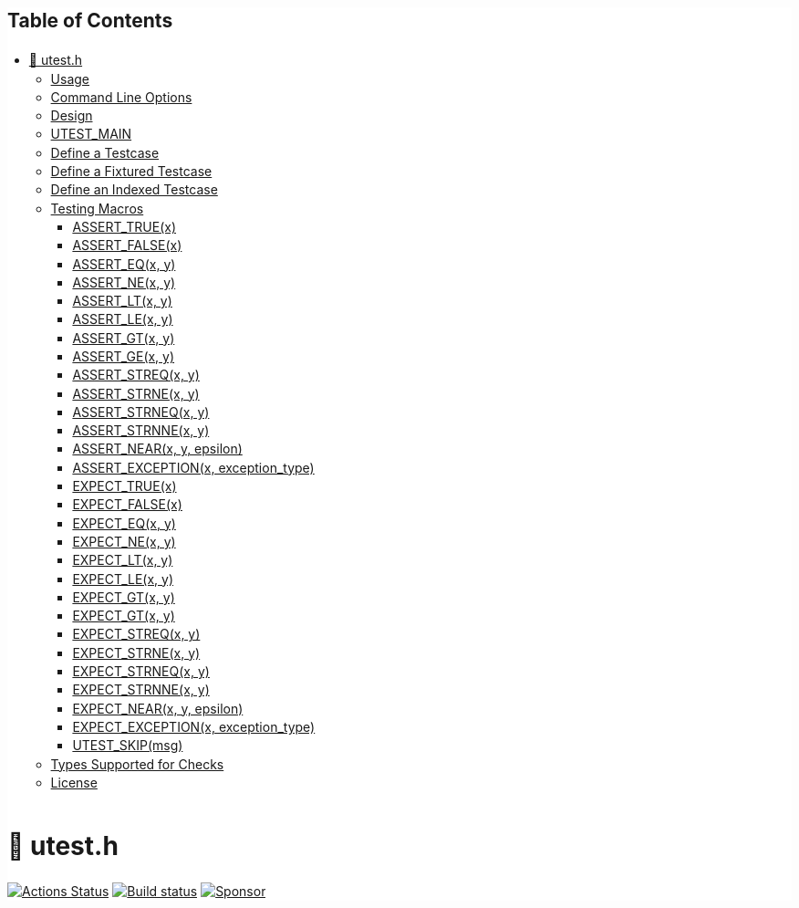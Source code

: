 ## Table of Contents
- [🧪 utest.h](#-utesth)
  - [Usage](#usage)
  - [Command Line Options](#command-line-options)
  - [Design](#design)
  - [UTEST_MAIN](#utest_main)
  - [Define a Testcase](#define-a-testcase)
  - [Define a Fixtured Testcase](#define-a-fixtured-testcase)
  - [Define an Indexed Testcase](#define-an-indexed-testcase)
  - [Testing Macros](#testing-macros)
    - [ASSERT_TRUE(x)](#assert_truex)
    - [ASSERT_FALSE(x)](#assert_falsex)
    - [ASSERT_EQ(x, y)](#assert_eqx-y)
    - [ASSERT_NE(x, y)](#assert_nex-y)
    - [ASSERT_LT(x, y)](#assert_ltx-y)
    - [ASSERT_LE(x, y)](#assert_lex-y)
    - [ASSERT_GT(x, y)](#assert_gtx-y)
    - [ASSERT_GE(x, y)](#assert_gex-y)
    - [ASSERT_STREQ(x, y)](#assert_streqx-y)
    - [ASSERT_STRNE(x, y)](#assert_strnex-y)
    - [ASSERT_STRNEQ(x, y)](#assert_strneqx-y)
    - [ASSERT_STRNNE(x, y)](#assert_strnnex-y)
    - [ASSERT_NEAR(x, y, epsilon)](#assert_nearx-y-epsilon)
    - [ASSERT_EXCEPTION(x, exception_type)](#assert_exceptionx-exception_type)
    - [EXPECT_TRUE(x)](#expect_truex)
    - [EXPECT_FALSE(x)](#expect_falsex)
    - [EXPECT_EQ(x, y)](#expect_eqx-y)
    - [EXPECT_NE(x, y)](#expect_nex-y)
    - [EXPECT_LT(x, y)](#expect_ltx-y)
    - [EXPECT_LE(x, y)](#expect_lex-y)
    - [EXPECT_GT(x, y)](#expect_gtx-y)
    - [EXPECT_GT(x, y)](#expect_gtx-y-1)
    - [EXPECT_STREQ(x, y)](#expect_streqx-y)
    - [EXPECT_STRNE(x, y)](#expect_strnex-y)
    - [EXPECT_STRNEQ(x, y)](#expect_strneqx-y)
    - [EXPECT_STRNNE(x, y)](#expect_strnnex-y)
    - [EXPECT_NEAR(x, y, epsilon)](#expect_nearx-y-epsilon)
    - [EXPECT_EXCEPTION(x, exception_type)](#expect_exceptionx-exception_type)
    - [UTEST_SKIP(msg)](#utest_skipmsg)
  - [Types Supported for Checks](#types-supported-for-checks)
  - [License](#license)


# 🧪 utest.h

[![Actions Status](https://github.com/sheredom/utest.h/workflows/CMake/badge.svg)](https://github.com/sheredom/utest.h/actions)
[![Build status](https://ci.appveyor.com/api/projects/status/i2u3a0pw4pxprrcv?svg=true)](https://ci.appveyor.com/project/sheredom/utest-h)
[![Sponsor](https://img.shields.io/badge/💜-sponsor-blueviolet)](https://github.com/sponsors/sheredom)
